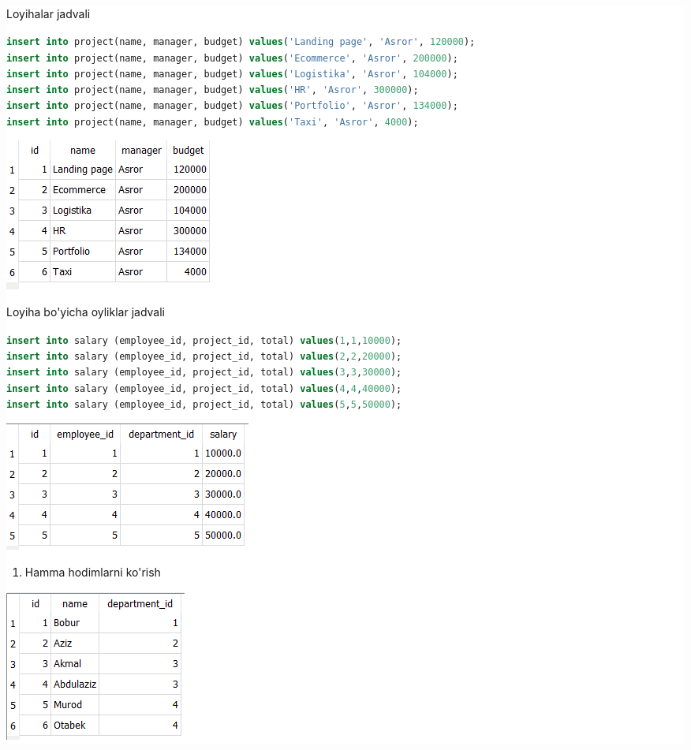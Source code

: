 Loyihalar jadvali
```sql
insert into project(name, manager, budget) values('Landing page', 'Asror', 120000);
insert into project(name, manager, budget) values('Ecommerce', 'Asror', 200000);
insert into project(name, manager, budget) values('Logistika', 'Asror', 104000);
insert into project(name, manager, budget) values('HR', 'Asror', 300000);
insert into project(name, manager, budget) values('Portfolio', 'Asror', 134000);
insert into project(name, manager, budget) values('Taxi', 'Asror', 4000);
```
![](images/img_26.png)

Loyiha bo'yicha oyliklar jadvali

```sql
insert into salary (employee_id, project_id, total) values(1,1,10000);
insert into salary (employee_id, project_id, total) values(2,2,20000);
insert into salary (employee_id, project_id, total) values(3,3,30000);
insert into salary (employee_id, project_id, total) values(4,4,40000);
insert into salary (employee_id, project_id, total) values(5,5,50000);
```
![](images/img_29.png)



1. Hamma hodimlarni ko'rish

![](images/img_17.png)
